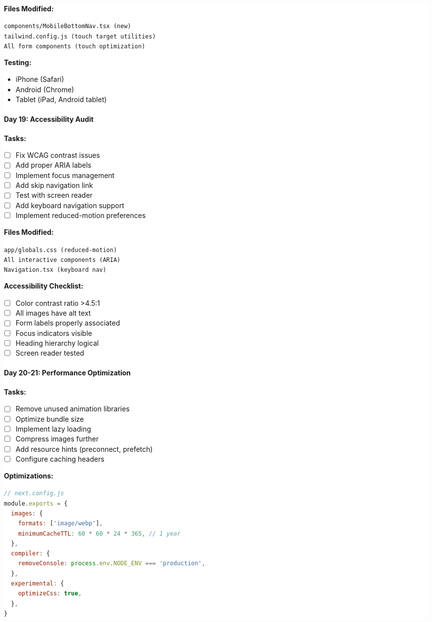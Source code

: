 **Files Modified:**
```
components/MobileBottomNav.tsx (new)
tailwind.config.js (touch target utilities)
All form components (touch optimization)
```

**Testing:**
- iPhone (Safari)
- Android (Chrome)
- Tablet (iPad, Android tablet)

#### Day 19: Accessibility Audit
**Tasks:**
- [ ] Fix WCAG contrast issues
- [ ] Add proper ARIA labels
- [ ] Implement focus management
- [ ] Add skip navigation link
- [ ] Test with screen reader
- [ ] Add keyboard navigation support
- [ ] Implement reduced-motion preferences

**Files Modified:**
```
app/globals.css (reduced-motion)
All interactive components (ARIA)
Navigation.tsx (keyboard nav)
```

**Accessibility Checklist:**
- [ ] Color contrast ratio >4.5:1
- [ ] All images have alt text
- [ ] Form labels properly associated
- [ ] Focus indicators visible
- [ ] Heading hierarchy logical
- [ ] Screen reader tested

#### Day 20-21: Performance Optimization
**Tasks:**
- [ ] Remove unused animation libraries
- [ ] Optimize bundle size
- [ ] Implement lazy loading
- [ ] Compress images further
- [ ] Add resource hints (preconnect, prefetch)
- [ ] Configure caching headers

**Optimizations:**
```javascript
// next.config.js
module.exports = {
  images: {
    formats: ['image/webp'],
    minimumCacheTTL: 60 * 60 * 24 * 365, // 1 year
  },
  compiler: {
    removeConsole: process.env.NODE_ENV === 'production',
  },
  experimental: {
    optimizeCss: true,
  },
}
```
